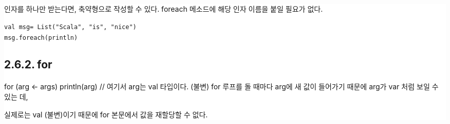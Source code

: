 인자를 하나만 받는다면, 축약형으로 작성할 수 있다. foreach 메소드에 해당 인자 이름을 붙일 필요가 없다. 
```
val msg= List("Scala", "is", "nice")
msg.foreach(println)
```

## 2.6.2. for
for (arg <- args)
	println(arg)  // 여기서 arg는 val 타입이다. (불변)
for 루프를 돌 때마다 arg에 새 값이 들어가기 때문에 arg가 var 처럼 보일 수 있는 데,

실제로는 val (불변)이기 때문에 for 본문에서 값을 재할당할 수 없다. 





